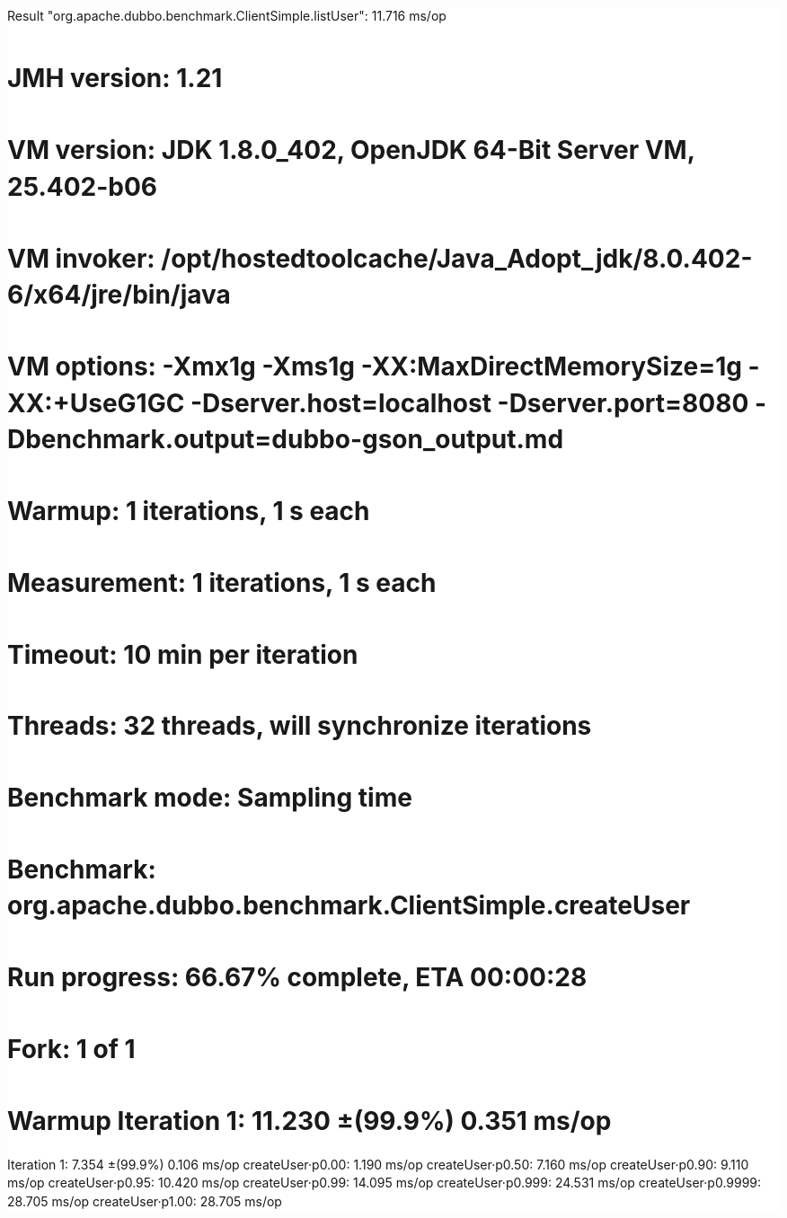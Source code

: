 
Result "org.apache.dubbo.benchmark.ClientSimple.listUser":
  11.716 ms/op


# JMH version: 1.21
# VM version: JDK 1.8.0_402, OpenJDK 64-Bit Server VM, 25.402-b06
# VM invoker: /opt/hostedtoolcache/Java_Adopt_jdk/8.0.402-6/x64/jre/bin/java
# VM options: -Xmx1g -Xms1g -XX:MaxDirectMemorySize=1g -XX:+UseG1GC -Dserver.host=localhost -Dserver.port=8080 -Dbenchmark.output=dubbo-gson_output.md
# Warmup: 1 iterations, 1 s each
# Measurement: 1 iterations, 1 s each
# Timeout: 10 min per iteration
# Threads: 32 threads, will synchronize iterations
# Benchmark mode: Sampling time
# Benchmark: org.apache.dubbo.benchmark.ClientSimple.createUser

# Run progress: 66.67% complete, ETA 00:00:28
# Fork: 1 of 1
# Warmup Iteration   1: 11.230 ±(99.9%) 0.351 ms/op
Iteration   1: 7.354 ±(99.9%) 0.106 ms/op
                 createUser·p0.00:   1.190 ms/op
                 createUser·p0.50:   7.160 ms/op
                 createUser·p0.90:   9.110 ms/op
                 createUser·p0.95:   10.420 ms/op
                 createUser·p0.99:   14.095 ms/op
                 createUser·p0.999:  24.531 ms/op
                 createUser·p0.9999: 28.705 ms/op
                 createUser·p1.00:   28.705 ms/op
